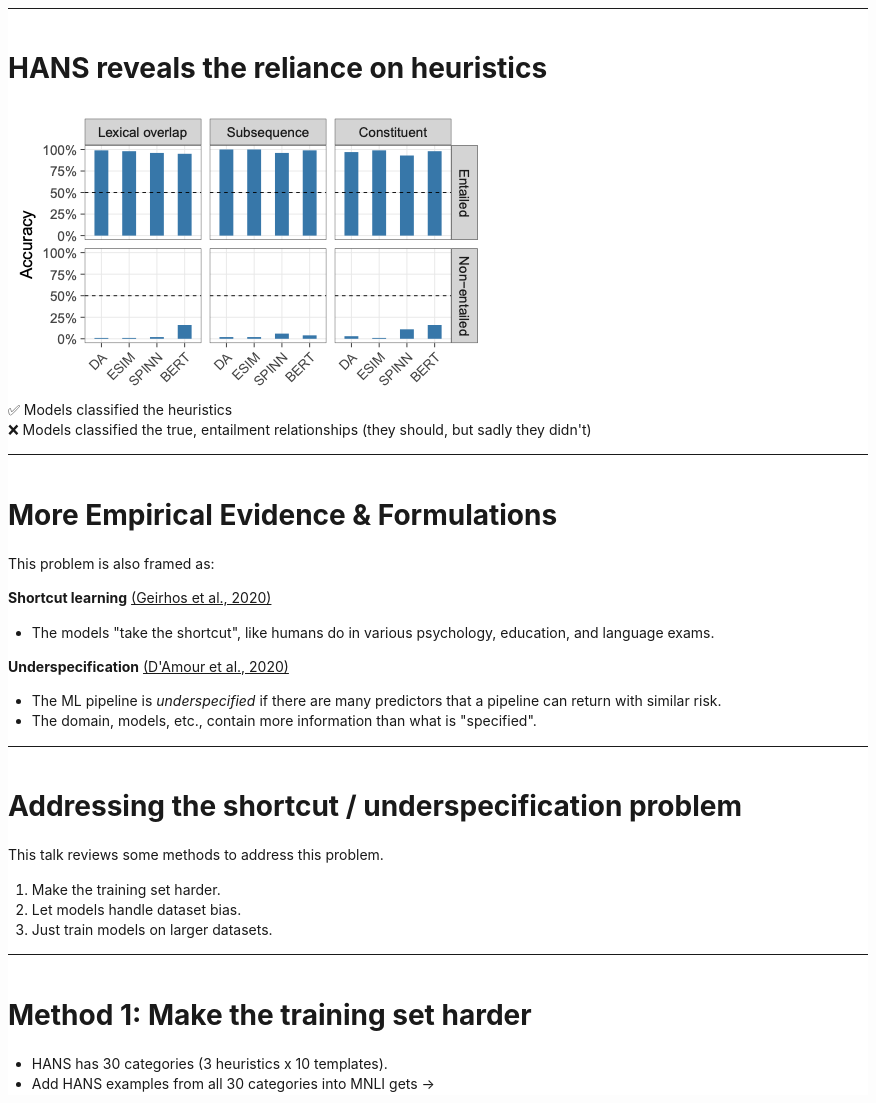 
---
# HANS reveals the reliance on heuristics
![bg right height:400px](res/6_shortcut/McCoy2019_figure1b.png)  
✅ Models classified the heuristics  
❌ Models classified the true, entailment relationships (they should, but sadly they didn't)


---
# More Empirical Evidence & Formulations
This problem is also framed as:  

**Shortcut learning** [(Geirhos et al., 2020)](https://arxiv.org/abs/2004.07780)  
- The models "take the shortcut", like humans do in various psychology, education, and language exams.  

**Underspecification** [(D'Amour et al., 2020)](https://arxiv.org/abs/2011.03395)  
- The ML pipeline is *underspecified* if there are many predictors that a pipeline can return with similar risk.  
- The domain, models, etc., contain more information than what is "specified".  
  

---
# Addressing the shortcut / underspecification problem
This talk reviews some methods to address this problem.  
1. Make the training set harder.  
2. Let models handle dataset bias.  
3. Just train models on larger datasets.


---
# Method 1: Make the training set harder  
- HANS has 30 categories (3 heuristics x 10 templates).  
- Add HANS examples from all 30 categories into MNLI gets $\rightarrow$ 